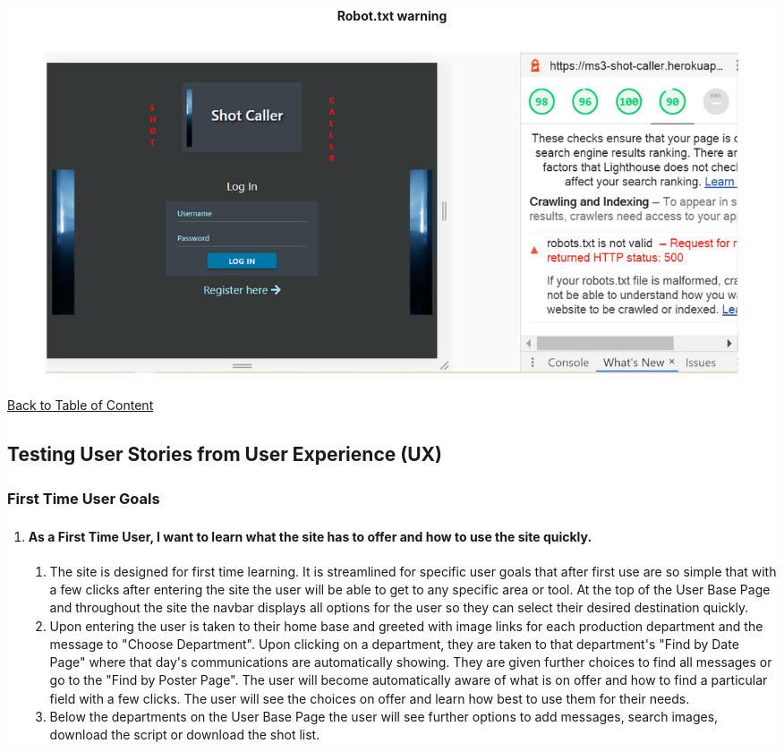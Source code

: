 <p align="center"><strong>Robot.txt warning</strong></p>
<h2 align="center">
<img src="documentation/readme-images/robo.png" width="90%">
</h2>


[Back to Table of Content](#table-of-content)


## Testing User Stories from User Experience (UX) 

### First Time User Goals

1. #### As a First Time User, I want to learn what the site has to offer and how to use the site quickly.

    1. The site is designed for first time learning. It is streamlined for specific
       user goals that after first use are so simple that with a few clicks after entering
       the site the user will be able to get to any specific area or tool. At the top of the 
       User Base Page and throughout the site the navbar displays all options for the user
       so they can select their desired destination quickly.
    2. Upon entering the user is taken to their home base and greeted with image
       links for each production department and the message to "Choose Department".
       Upon clicking on a department, they are taken to that department's "Find by Date Page"
       where that day's communications are automatically showing.
       They are given further choices to find all messages or go to the "Find by Poster Page".
       The user will become automatically aware of what is on offer and how to find a particular
       field with a few clicks. The user will see the choices on offer and learn how best 
       to use them for their needs.
    3. Below the departments on the User Base Page the user will see further options
       to add messages, search images, download the script or download the shot list.
